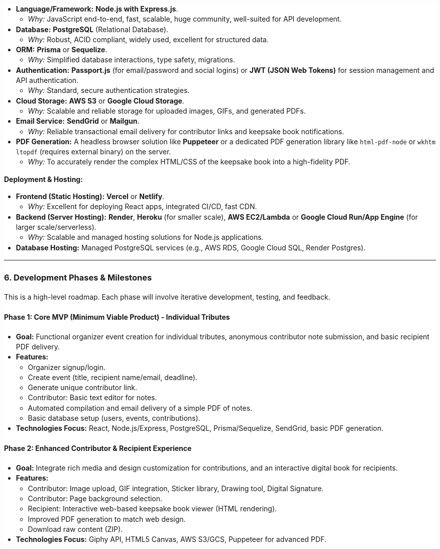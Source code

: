 * **Language/Framework:** **Node.js with Express.js**.
    * *Why:* JavaScript end-to-end, fast, scalable, huge community, well-suited for API development.
* **Database:** **PostgreSQL** (Relational Database).
    * *Why:* Robust, ACID compliant, widely used, excellent for structured data.
* **ORM:** **Prisma** or **Sequelize**.
    * *Why:* Simplified database interactions, type safety, migrations.
* **Authentication:** **Passport.js** (for email/password and social logins) or **JWT (JSON Web Tokens)** for session management and API authentication.
    * *Why:* Standard, secure authentication strategies.
* **Cloud Storage:** **AWS S3** or **Google Cloud Storage**.
    * *Why:* Scalable and reliable storage for uploaded images, GIFs, and generated PDFs.
* **Email Service:** **SendGrid** or **Mailgun**.
    * *Why:* Reliable transactional email delivery for contributor links and keepsake book notifications.
* **PDF Generation:** A headless browser solution like **Puppeteer** or a dedicated PDF generation library like `html-pdf-node` or `wkhtmltopdf` (requires external binary) on the server.
    * *Why:* To accurately render the complex HTML/CSS of the keepsake book into a high-fidelity PDF.

**Deployment & Hosting:**

* **Frontend (Static Hosting):** **Vercel** or **Netlify**.
    * *Why:* Excellent for deploying React apps, integrated CI/CD, fast CDN.
* **Backend (Server Hosting):** **Render**, **Heroku** (for smaller scale), **AWS EC2/Lambda** or **Google Cloud Run/App Engine** (for larger scale/serverless).
    * *Why:* Scalable and managed hosting solutions for Node.js applications.
* **Database Hosting:** Managed PostgreSQL services (e.g., AWS RDS, Google Cloud SQL, Render Postgres).

---

### 6. Development Phases & Milestones

This is a high-level roadmap. Each phase will involve iterative development, testing, and feedback.

#### Phase 1: Core MVP (Minimum Viable Product) - Individual Tributes

* **Goal:** Functional organizer event creation for individual tributes, anonymous contributor note submission, and basic recipient PDF delivery.
* **Features:**
    * Organizer signup/login.
    * Create event (title, recipient name/email, deadline).
    * Generate unique contributor link.
    * Contributor: Basic text editor for notes.
    * Automated compilation and email delivery of a simple PDF of notes.
    * Basic database setup (users, events, contributions).
* **Technologies Focus:** React, Node.js/Express, PostgreSQL, Prisma/Sequelize, SendGrid, basic PDF generation.

#### Phase 2: Enhanced Contributor & Recipient Experience

* **Goal:** Integrate rich media and design customization for contributions, and an interactive digital book for recipients.
* **Features:**
    * Contributor: Image upload, GIF integration, Sticker library, Drawing tool, Digital Signature.
    * Contributor: Page background selection.
    * Recipient: Interactive web-based keepsake book viewer (HTML rendering).
    * Improved PDF generation to match web design.
    * Download raw content (ZIP).
* **Technologies Focus:** Giphy API, HTML5 Canvas, AWS S3/GCS, Puppeteer for advanced PDF.

